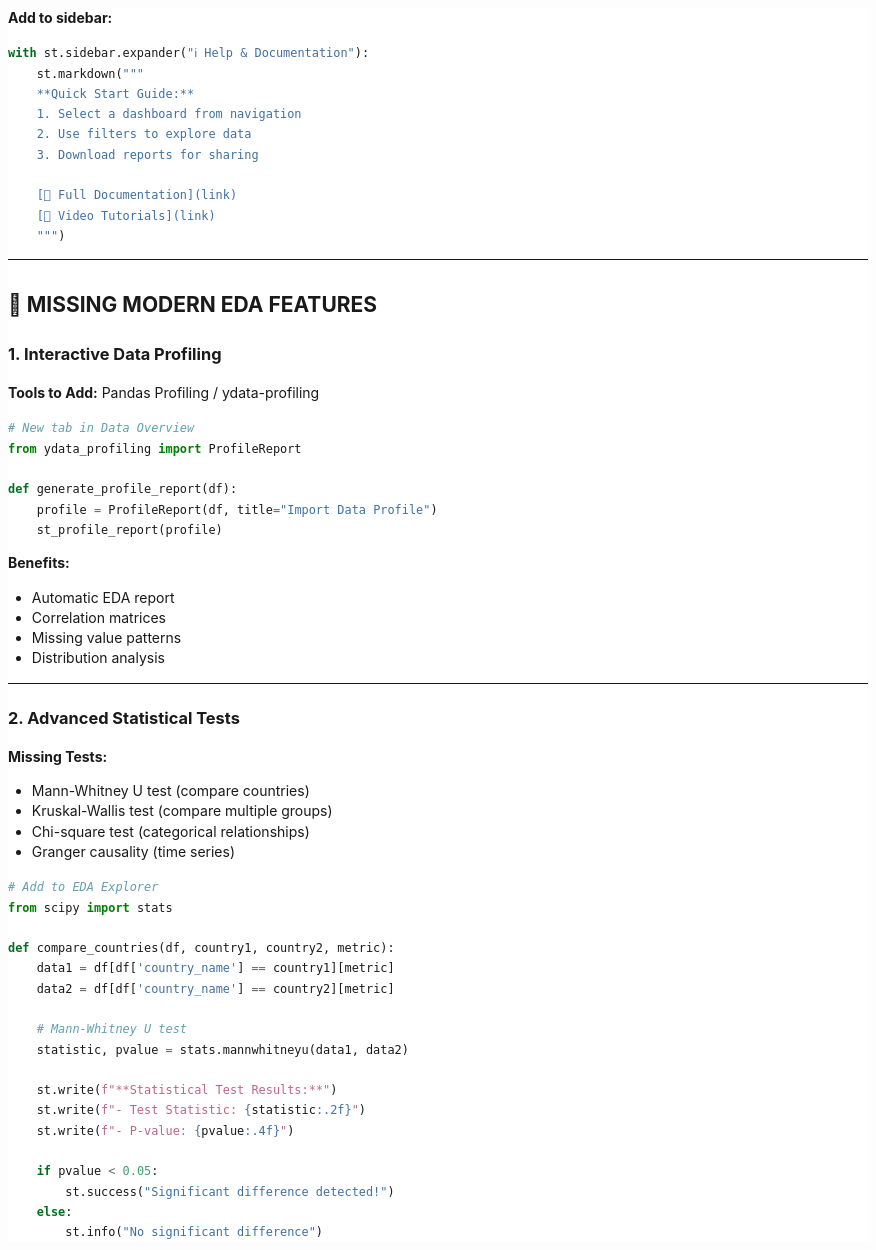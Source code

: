 **Add to sidebar:**
```python
with st.sidebar.expander("ℹ️ Help & Documentation"):
    st.markdown("""
    **Quick Start Guide:**
    1. Select a dashboard from navigation
    2. Use filters to explore data
    3. Download reports for sharing
    
    [📖 Full Documentation](link)
    [🎥 Video Tutorials](link)
    """)
```

---

## 🔬 MISSING MODERN EDA FEATURES

### 1. Interactive Data Profiling
**Tools to Add:** Pandas Profiling / ydata-profiling

```python
# New tab in Data Overview
from ydata_profiling import ProfileReport

def generate_profile_report(df):
    profile = ProfileReport(df, title="Import Data Profile")
    st_profile_report(profile)
```

**Benefits:**
- Automatic EDA report
- Correlation matrices
- Missing value patterns
- Distribution analysis

---

### 2. Advanced Statistical Tests
**Missing Tests:**
- Mann-Whitney U test (compare countries)
- Kruskal-Wallis test (compare multiple groups)
- Chi-square test (categorical relationships)
- Granger causality (time series)

```python
# Add to EDA Explorer
from scipy import stats

def compare_countries(df, country1, country2, metric):
    data1 = df[df['country_name'] == country1][metric]
    data2 = df[df['country_name'] == country2][metric]
    
    # Mann-Whitney U test
    statistic, pvalue = stats.mannwhitneyu(data1, data2)
    
    st.write(f"**Statistical Test Results:**")
    st.write(f"- Test Statistic: {statistic:.2f}")
    st.write(f"- P-value: {pvalue:.4f}")
    
    if pvalue < 0.05:
        st.success("Significant difference detected!")
    else:
        st.info("No significant difference")
```
